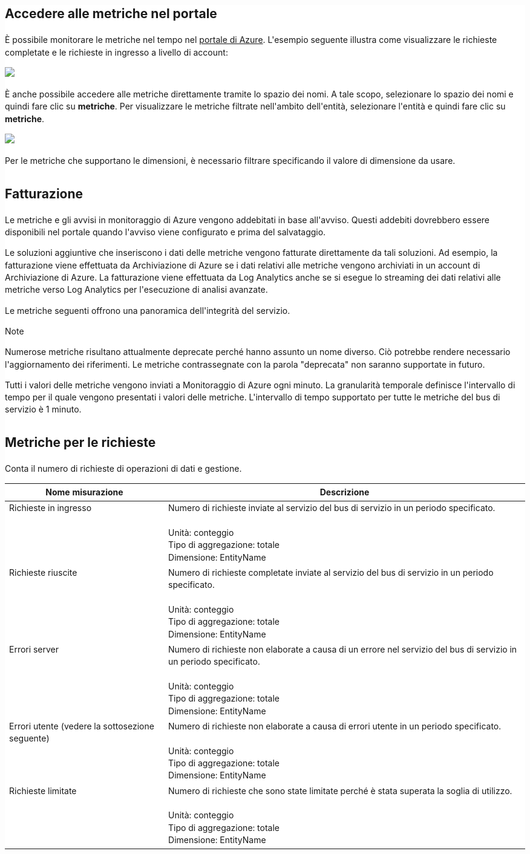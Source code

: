 ## <a name="access-metrics-in-the-portal"></a>Accedere alle metriche nel portale

È possibile monitorare le metriche nel tempo nel [portale di Azure](https://portal.azure.com). L'esempio seguente illustra come visualizzare le richieste completate e le richieste in ingresso a livello di account:

![][1]

È anche possibile accedere alle metriche direttamente tramite lo spazio dei nomi. A tale scopo, selezionare lo spazio dei nomi e quindi fare clic su **metriche**. Per visualizzare le metriche filtrate nell'ambito dell'entità, selezionare l'entità e quindi fare clic su **metriche**.

![][2]

Per le metriche che supportano le dimensioni, è necessario filtrare specificando il valore di dimensione da usare.

## <a name="billing"></a>Fatturazione

Le metriche e gli avvisi in monitoraggio di Azure vengono addebitati in base all'avviso. Questi addebiti dovrebbero essere disponibili nel portale quando l'avviso viene configurato e prima del salvataggio. 

Le soluzioni aggiuntive che inseriscono i dati delle metriche vengono fatturate direttamente da tali soluzioni. Ad esempio, la fatturazione viene effettuata da Archiviazione di Azure se i dati relativi alle metriche vengono archiviati in un account di Archiviazione di Azure. La fatturazione viene effettuata da Log Analytics anche se si esegue lo streaming dei dati relativi alle metriche verso Log Analytics per l'esecuzione di analisi avanzate.

Le metriche seguenti offrono una panoramica dell'integrità del servizio. 

> [!NOTE]
> Numerose metriche risultano attualmente deprecate perché hanno assunto un nome diverso. Ciò potrebbe rendere necessario l'aggiornamento dei riferimenti. Le metriche contrassegnate con la parola "deprecata" non saranno supportate in futuro.

Tutti i valori delle metriche vengono inviati a Monitoraggio di Azure ogni minuto. La granularità temporale definisce l'intervallo di tempo per il quale vengono presentati i valori delle metriche. L'intervallo di tempo supportato per tutte le metriche del bus di servizio è 1 minuto.

## <a name="request-metrics"></a>Metriche per le richieste

Conta il numero di richieste di operazioni di dati e gestione.

| Nome misurazione | Descrizione |
| ------------------- | ----------------- |
| Richieste in ingresso| Numero di richieste inviate al servizio del bus di servizio in un periodo specificato. <br/><br/> Unità: conteggio <br/> Tipo di aggregazione: totale <br/> Dimensione: EntityName|
|Richieste riuscite|Numero di richieste completate inviate al servizio del bus di servizio in un periodo specificato.<br/><br/> Unità: conteggio <br/> Tipo di aggregazione: totale <br/> Dimensione: EntityName|
|Errori server|Numero di richieste non elaborate a causa di un errore nel servizio del bus di servizio in un periodo specificato.<br/><br/> Unità: conteggio <br/> Tipo di aggregazione: totale <br/> Dimensione: EntityName|
|Errori utente (vedere la sottosezione seguente)|Numero di richieste non elaborate a causa di errori utente in un periodo specificato.<br/><br/> Unità: conteggio <br/> Tipo di aggregazione: totale <br/> Dimensione: EntityName|
|Richieste limitate|Numero di richieste che sono state limitate perché è stata superata la soglia di utilizzo.<br/><br/> Unità: conteggio <br/> Tipo di aggregazione: totale <br/> Dimensione: EntityName|


[1]: ./media/service-bus-metrics-azure-monitor/service-bus-monitor1.png
[2]: ./media/service-bus-metrics-azure-monitor/service-bus-monitor2.png